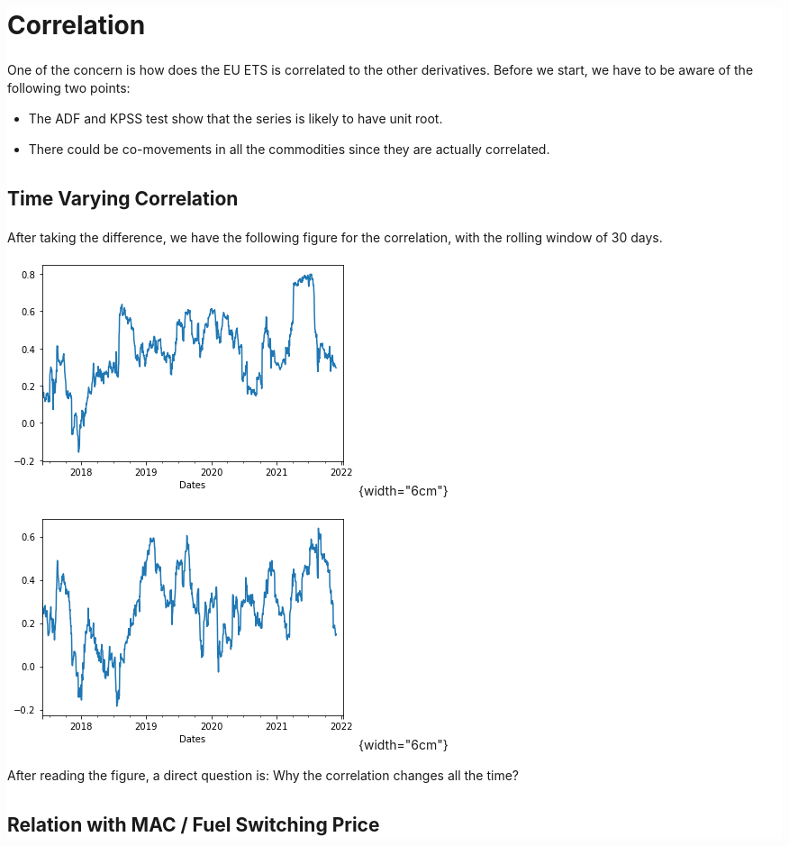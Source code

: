 Correlation
===========

One of the concern is how does the EU ETS is correlated to the other
derivatives. Before we start, we have to be aware of the following two
points:

-   The ADF and KPSS test show that the series is likely to have unit
    root.

-   There could be co-movements in all the commodities since they are
    actually correlated.

Time Varying Correlation
------------------------

After taking the difference, we have the following figure for the
correlation, with the rolling window of 30 days.

![$\rho(\mathrm{XA1, MODEC1})$](/images/EU_ETS_1/corr_TTD1.png){width="6cm"}

![$\rho(\mathrm{XA1, MODEC1})$](/images/EU_ETS_1/corr_XA1.png){width="6cm"}

After reading the figure, a direct question is: Why the correlation
changes all the time?

Relation with MAC / Fuel Switching Price
----------------------------------------
